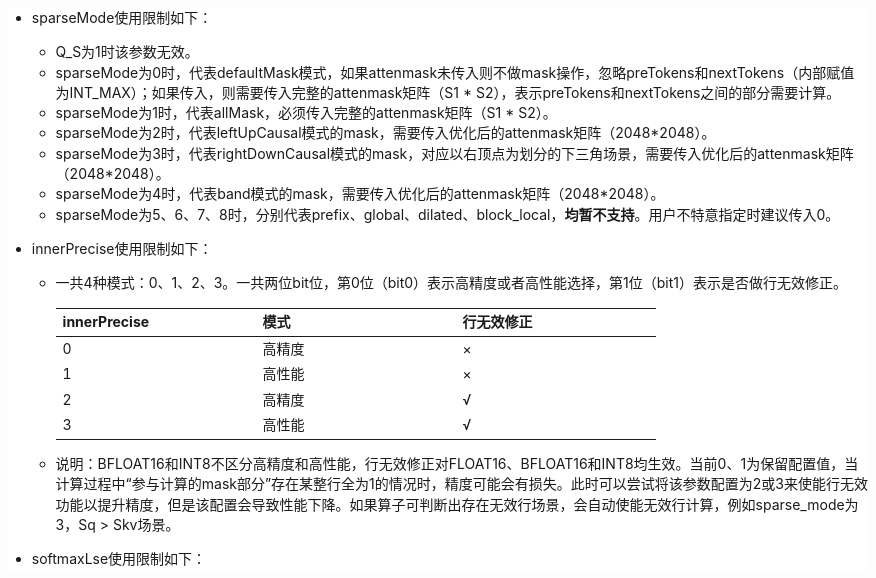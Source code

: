 - sparseMode使用限制如下：

  - Q_S为1时该参数无效。
  - sparseMode为0时，代表defaultMask模式，如果attenmask未传入则不做mask操作，忽略preTokens和nextTokens（内部赋值为INT\_MAX）；如果传入，则需要传入完整的attenmask矩阵（S1 \* S2），表示preTokens和nextTokens之间的部分需要计算。
  - sparseMode为1时，代表allMask，必须传入完整的attenmask矩阵（S1 \* S2）。
  - sparseMode为2时，代表leftUpCausal模式的mask，需要传入优化后的attenmask矩阵（2048\*2048）。
  - sparseMode为3时，代表rightDownCausal模式的mask，对应以右顶点为划分的下三角场景，需要传入优化后的attenmask矩阵（2048\*2048）。
  - sparseMode为4时，代表band模式的mask，需要传入优化后的attenmask矩阵（2048\*2048）。
  - sparseMode为5、6、7、8时，分别代表prefix、global、dilated、block\_local，**均暂不支持**。用户不特意指定时建议传入0。

- innerPrecise使用限制如下：

  - 一共4种模式：0、1、2、3。一共两位bit位，第0位（bit0）表示高精度或者高性能选择，第1位（bit1）表示是否做行无效修正。

    <table style="undefined;table-layout: fixed; width: 600px"><colgroup>
    <col style="width: 200px">
    <col style="width: 200px">
      <col style="width: 200px">
    </colgroup><thead>
    <tr>
    <th>innerPrecise</th>
    <th>模式</th>
    <th>行无效修正</th>
    </tr></thead>
    <tbody>
    <tr>
    <td>0</td>
    <td>高精度</td>
    <td>×</td>
    </tr>
    <tr>
    <td>1</td>
    <td>高性能</td>
    <td>×</td>
    </tr>
    <tr>
    <td>2</td>
    <td>高精度</td>
    <td>√</td>
    </tr>
    <tr>
    <td>3</td>
    <td>高性能</td>
    <td>√</td>
    </tr>
    </tbody>
    </table>

  - 说明：BFLOAT16和INT8不区分高精度和高性能，行无效修正对FLOAT16、BFLOAT16和INT8均生效。当前0、1为保留配置值，当计算过程中“参与计算的mask部分”存在某整行全为1的情况时，精度可能会有损失。此时可以尝试将该参数配置为2或3来使能行无效功能以提升精度，但是该配置会导致性能下降。如果算子可判断出存在无效行场景，会自动使能无效行计算，例如sparse_mode为3，Sq > Skv场景。

- softmaxLse使用限制如下：
